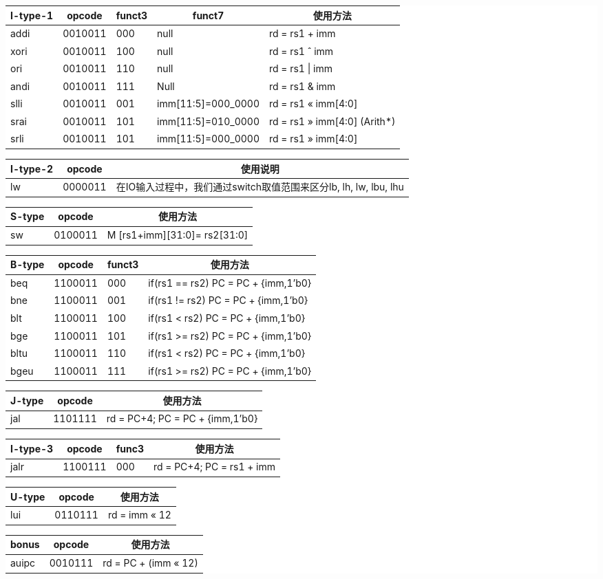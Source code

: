| I-type-1 | opcode  | funct3 | funct7             | 使用方法                     |
| -------- | ------- | ------ | ------------------ | ---------------------------- |
| addi     | 0010011 | 000    | null               | rd = rs1 + imm               |
| xori     | 0010011 | 100    | null               | rd = rs1 ˆ imm               |
| ori      | 0010011 | 110    | null               | rd = rs1 \| imm              |
| andi     | 0010011 | 111    | Null               | rd = rs1 & imm               |
| slli     | 0010011 | 001    | imm[11:5]=000_0000 | rd = rs1 « imm[4:0]          |
| srai     | 0010011 | 101    | imm[11:5]=010_0000 | rd = rs1 » imm[4:0] (Arith*) |
| srli     | 0010011 | 101    | imm[11:5]=000_0000 | rd = rs1 » imm[4:0]          |

| I-type-2 | opcode  | 使用说明                                                     |
| -------- | ------- | ------------------------------------------------------------ |
| lw       | 0000011 | 在IO输入过程中，我们通过switch取值范围来区分lb, lh, lw, lbu, lhu |

| S-type | opcode  | 使用方法                      |
| ------ | ------- | ----------------------------- |
| sw     | 0100011 | M \[rs1+imm][31:0]= rs2[31:0] |

| B-type | opcode  | funct3 | 使用方法                            |
| ------ | ------- | ------ | ----------------------------------- |
| beq    | 1100011 | 000    | if(rs1 == rs2) PC = PC + {imm,1’b0} |
| bne    | 1100011 | 001    | if(rs1 != rs2) PC = PC + {imm,1’b0} |
| blt    | 1100011 | 100    | if(rs1 < rs2) PC = PC + {imm,1’b0}  |
| bge    | 1100011 | 101    | if(rs1 >= rs2) PC = PC + {imm,1’b0} |
| bltu   | 1100011 | 110    | if(rs1 < rs2) PC = PC + {imm,1’b0}  |
| bgeu   | 1100011 | 111    | if(rs1 >= rs2) PC = PC + {imm,1’b0} |

| J-type | opcode  | 使用方法                        |
| ------ | ------- | ------------------------------- |
| jal    | 1101111 | rd = PC+4; PC = PC + {imm,1’b0} |

| I-type-3 | opcode  | func3 | 使用方法                  |
| -------- | ------- | ----- | ------------------------- |
| jalr     | 1100111 | 000   | rd = PC+4; PC = rs1 + imm |

| U-type | opcode  | 使用方法      |
| ------ | ------- | ------------- |
| lui    | 0110111 | rd = imm « 12 |

| bonus | opcode  | 使用方法             |
| ----- | ------- | -------------------- |
| auipc | 0010111 | rd = PC + (imm « 12) |
